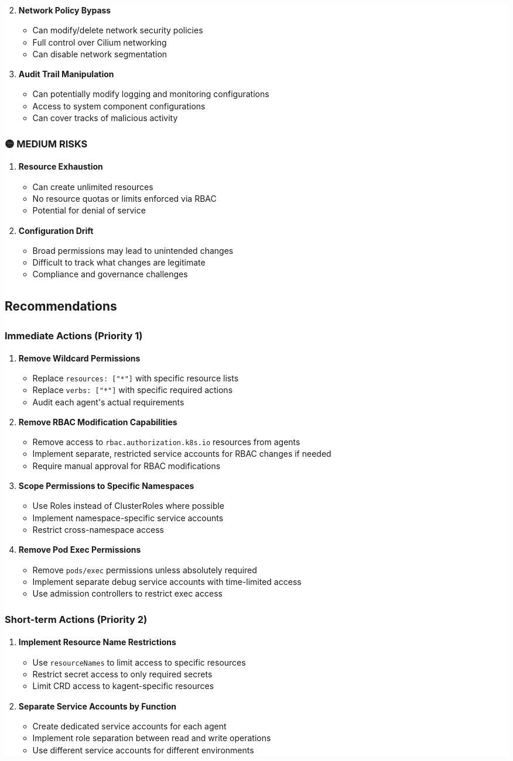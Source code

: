 2. **Network Policy Bypass**
   - Can modify/delete network security policies
   - Full control over Cilium networking
   - Can disable network segmentation

3. **Audit Trail Manipulation**
   - Can potentially modify logging and monitoring configurations
   - Access to system component configurations
   - Can cover tracks of malicious activity

### 🟡 MEDIUM RISKS

1. **Resource Exhaustion**
   - Can create unlimited resources
   - No resource quotas or limits enforced via RBAC
   - Potential for denial of service

2. **Configuration Drift**
   - Broad permissions may lead to unintended changes
   - Difficult to track what changes are legitimate
   - Compliance and governance challenges

## Recommendations

### Immediate Actions (Priority 1)

1. **Remove Wildcard Permissions**
   - Replace `resources: ["*"]` with specific resource lists
   - Replace `verbs: ["*"]` with specific required actions
   - Audit each agent's actual requirements

2. **Remove RBAC Modification Capabilities**
   - Remove access to `rbac.authorization.k8s.io` resources from agents
   - Implement separate, restricted service accounts for RBAC changes if needed
   - Require manual approval for RBAC modifications

3. **Scope Permissions to Specific Namespaces**
   - Use Roles instead of ClusterRoles where possible
   - Implement namespace-specific service accounts
   - Restrict cross-namespace access

4. **Remove Pod Exec Permissions**
   - Remove `pods/exec` permissions unless absolutely required
   - Implement separate debug service accounts with time-limited access
   - Use admission controllers to restrict exec access

### Short-term Actions (Priority 2)

1. **Implement Resource Name Restrictions**
   - Use `resourceNames` to limit access to specific resources
   - Restrict secret access to only required secrets
   - Limit CRD access to kagent-specific resources

2. **Separate Service Accounts by Function**
   - Create dedicated service accounts for each agent
   - Implement role separation between read and write operations
   - Use different service accounts for different environments
